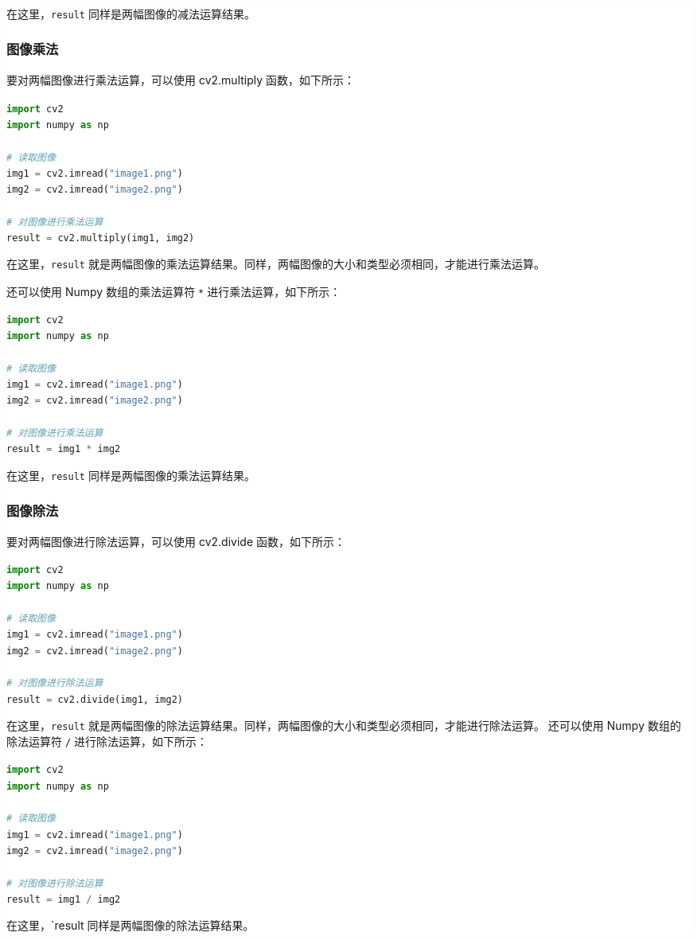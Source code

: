 在这里，`result` 同样是两幅图像的减法运算结果。

### 图像乘法

要对两幅图像进行乘法运算，可以使用 cv2.multiply 函数，如下所示：

```py
import cv2
import numpy as np

# 读取图像
img1 = cv2.imread("image1.png")
img2 = cv2.imread("image2.png")

# 对图像进行乘法运算
result = cv2.multiply(img1, img2)
```

在这里，`result` 就是两幅图像的乘法运算结果。同样，两幅图像的大小和类型必须相同，才能进行乘法运算。

还可以使用 Numpy 数组的乘法运算符 `*` 进行乘法运算，如下所示：

```py
import cv2
import numpy as np

# 读取图像
img1 = cv2.imread("image1.png")
img2 = cv2.imread("image2.png")

# 对图像进行乘法运算
result = img1 * img2
```

在这里，`result` 同样是两幅图像的乘法运算结果。

### 图像除法

要对两幅图像进行除法运算，可以使用 cv2.divide 函数，如下所示：

```py
import cv2
import numpy as np

# 读取图像
img1 = cv2.imread("image1.png")
img2 = cv2.imread("image2.png")

# 对图像进行除法运算
result = cv2.divide(img1, img2)
```

在这里，`result` 就是两幅图像的除法运算结果。同样，两幅图像的大小和类型必须相同，才能进行除法运算。
还可以使用 Numpy 数组的除法运算符 `/` 进行除法运算，如下所示：

```py
import cv2
import numpy as np

# 读取图像
img1 = cv2.imread("image1.png")
img2 = cv2.imread("image2.png")

# 对图像进行除法运算
result = img1 / img2
```

在这里，`result 同样是两幅图像的除法运算结果。
